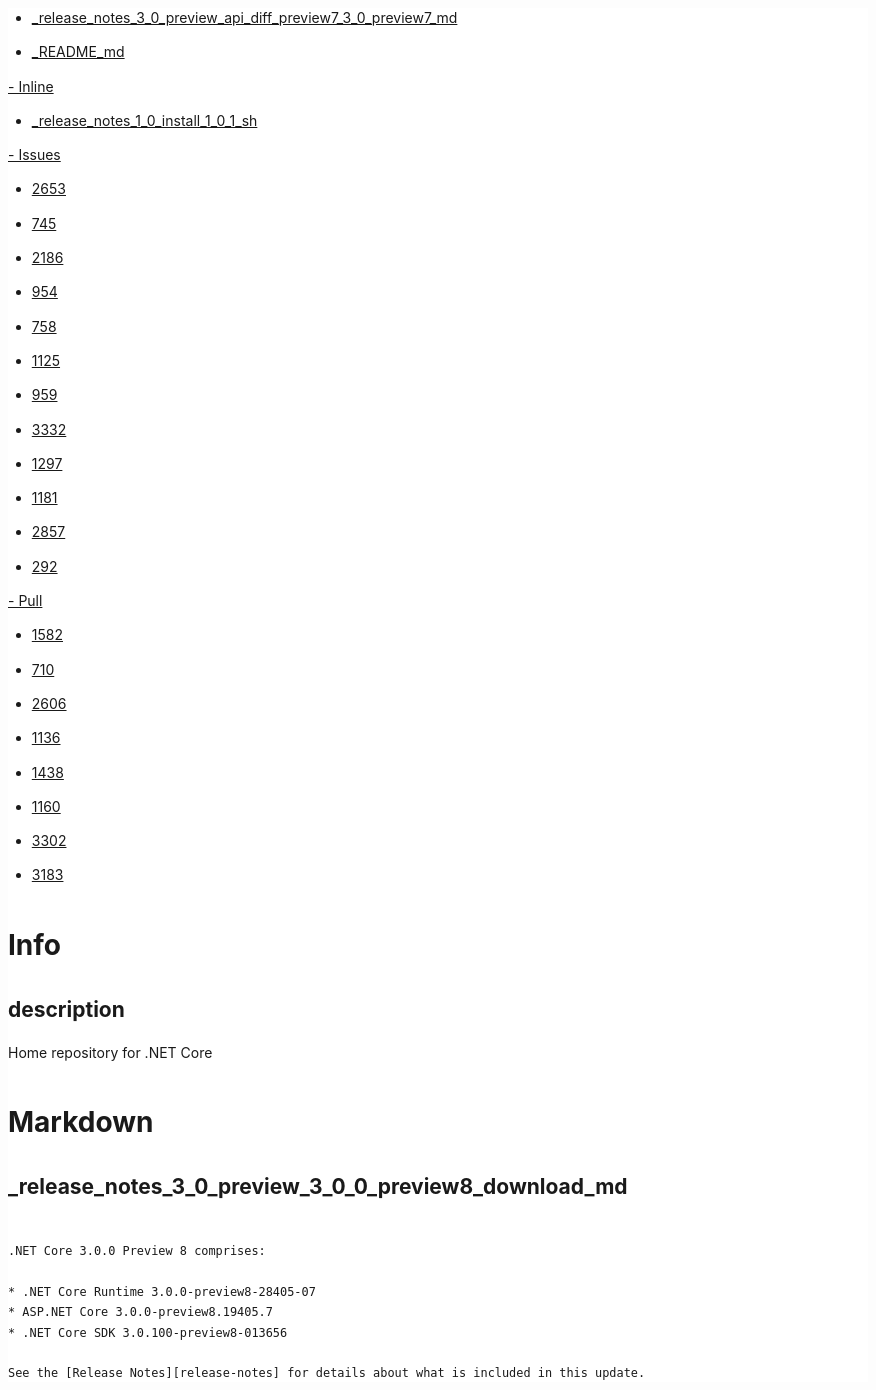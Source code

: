 * [_release_notes_3_0_preview_api_diff_preview7_3_0_preview7_md](#_release_notes_3_0_preview_api_diff_preview7_3_0_preview7_md)

* [_README_md](#_README_md)

[- Inline](#Inline)

* [_release_notes_1_0_install_1_0_1_sh](#_release_notes_1_0_install_1_0_1_sh)

[- Issues](#Issues)

* [2653](#2653)

* [745](#745)

* [2186](#2186)

* [954](#954)

* [758](#758)

* [1125](#1125)

* [959](#959)

* [3332](#3332)

* [1297](#1297)

* [1181](#1181)

* [2857](#2857)

* [292](#292)

[- Pull](#Pull)

* [1582](#1582)

* [710](#710)

* [2606](#2606)

* [1136](#1136)

* [1438](#1438)

* [1160](#1160)

* [3302](#3302)

* [3183](#3183)



# Info
## description
Home repository for .NET Core

# Markdown
## _release_notes_3_0_preview_3_0_0_preview8_download_md
```# .NET Core 3.0.0 Preview 8

.NET Core 3.0.0 Preview 8 comprises:

* .NET Core Runtime 3.0.0-preview8-28405-07
* ASP.NET Core 3.0.0-preview8.19405.7
* .NET Core SDK 3.0.100-preview8-013656

See the [Release Notes][release-notes] for details about what is included in this update.

```

[blob-runtime]: https://dotnetcli.blob.core.windows.net/dotnet/Runtime/
[blob-sdk]: https://dotnetcli.blob.core.windows.net/dotnet/Sdk/
[release-notes]: https://github.com/dotnet/core/blob/master/release-notes/3.0/preview/3.0.0-preview8.md
[//]: # ( Runtime 3.0.0-preview8-28405-07)
[dotnet-host-x64.deb]: https://download.visualstudio.microsoft.com/download/pr/24de5026-3471-4803-b674-689b338569df/10770879c266d430f4707e4f05f14559/dotnet-host-3.0.0-preview8-28405-07-x64.deb
[dotnet-host-x64.rpm]: https://download.visualstudio.microsoft.com/download/pr/e6c88fa0-7af3-4a5e-924c-c2b7746a3c56/058c182d3153f92102c36ba18a540c73/dotnet-host-3.0.0-preview8-28405-07-x64.rpm
[dotnet-hostfxr-x64.deb]: https://download.visualstudio.microsoft.com/download/pr/f65168d8-ecae-473a-a5ca-4300ed6d82ca/1ef8f137d05783380d128550fb1f0eb8/dotnet-hostfxr-3.0.0-preview8-28405-07-x64.deb
[dotnet-hostfxr-x64.rpm]: https://download.visualstudio.microsoft.com/download/pr/be0dd399-26ff-4535-8817-cea74af8870f/caba64c029563357d10101531e7d1bba/dotnet-hostfxr-3.0.0-preview8-28405-07-x64.rpm
[dotnet-apphost-pack-x64.deb]: https://download.visualstudio.microsoft.com/download/pr/0afc82ac-e13e-4079-8579-0b17ead6479a/37153d3072e9f32ae816664b40302c28/dotnet-apphost-pack-3.0.0-preview8-28405-07-x64.deb
[dotnet-apphost-pack-x64.rpm]: https://download.visualstudio.microsoft.com/download/pr/ec8c5f86-bf16-460d-b873-671b4d01cf21/389bf94fb1070ff4f115b68212b0ab0e/dotnet-apphost-pack-3.0.0-preview8-28405-07-x64.rpm
[dotnet-runtime-linux-arm.tar.gz]: https://download.visualstudio.microsoft.com/download/pr/a2e0f456-964a-4b90-bcd2-37b18bcdbfeb/30dc00fa236512937c1fbbdbecd269bb/dotnet-runtime-3.0.0-preview8-28405-07-linux-arm.tar.gz
[dotnet-runtime-linux-arm64.tar.gz]: https://download.visualstudio.microsoft.com/download/pr/177a9aa3-d714-4c14-8421-8ba58eaad7fa/cc80f512ca48c6b57ddb923e3505c7b6/dotnet-runtime-3.0.0-preview8-28405-07-linux-arm64.tar.gz
[dotnet-runtime-linux-musl-x64.tar.gz]: https://download.visualstudio.microsoft.com/download/pr/40161cce-db0e-4b42-826d-a8c8a48f926b/36589bcb129c09d631430908812e549a/dotnet-runtime-3.0.0-preview8-28405-07-linux-musl-x64.tar.gz
[dotnet-runtime-linux-x64.tar.gz]: https://download.visualstudio.microsoft.com/download/pr/3873ce54-438c-43bd-871b-0472e4d5462b/01353d2e8c4289bb344d935c4bf4de3e/dotnet-runtime-3.0.0-preview8-28405-07-linux-x64.tar.gz
[dotnet-runtime-osx-x64.pkg]: https://download.visualstudio.microsoft.com/download/pr/1fe828e7-0544-4f49-b13f-0e14674c8c9a/27ec82f1180d55732827bd96fe303631/dotnet-runtime-3.0.0-preview8-28405-07-osx-x64.pkg
[dotnet-runtime-osx-x64.tar.gz]: https://download.visualstudio.microsoft.com/download/pr/2bd72232-17fe-4108-a6a4-1883ad898443/98d9f83c932aa00567c234f47f9423b2/dotnet-runtime-3.0.0-preview8-28405-07-osx-x64.tar.gz
[dotnet-runtime-rhel.6-x64.tar.gz]: https://download.visualstudio.microsoft.com/download/pr/4257101f-2cc4-4a69-86ec-1919a199746a/beddc17d2d5f7ffdfc2416c57b756c4d/dotnet-runtime-3.0.0-preview8-28405-07-rhel.6-x64.tar.gz
[dotnet-runtime-win-arm.zip]: https://download.visualstudio.microsoft.com/download/pr/328328f0-5072-4977-b487-e5dadea73bfb/68b1e99931e11074962b1d761af7080b/dotnet-runtime-3.0.0-preview8-28405-07-win-arm.zip
[dotnet-runtime-win-x64.exe]: https://download.visualstudio.microsoft.com/download/pr/f416c728-d905-4774-af89-ff8cdc9d2689/cafc4302d161e67c58513d0c2948ddc9/dotnet-runtime-3.0.0-preview8-28405-07-win-x64.exe
[dotnet-runtime-win-x64.zip]: https://download.visualstudio.microsoft.com/download/pr/76735c7a-b2b9-47e6-9264-38ec2c7da035/f1a9bc6f91d03248a3f2cca392b8a680/dotnet-runtime-3.0.0-preview8-28405-07-win-x64.zip
[dotnet-runtime-win-x86.exe]: https://download.visualstudio.microsoft.com/download/pr/16406ea2-f456-478c-ab15-07f9469c4be5/09c33d058632cec9d97d858d5ddcffb6/dotnet-runtime-3.0.0-preview8-28405-07-win-x86.exe
[dotnet-runtime-win-x86.zip]: https://download.visualstudio.microsoft.com/download/pr/26841e45-2665-4509-9ef0-1fc1660c9015/e92ec24b1825ea21b0c606e4358c9d3b/dotnet-runtime-3.0.0-preview8-28405-07-win-x86.zip
[dotnet-runtime-x64.deb]: https://download.visualstudio.microsoft.com/download/pr/b19fcec7-447a-465a-b1d5-b18084485b8d/40017d81e52d89f3aaac2537357c6c63/dotnet-runtime-3.0.0-preview8-28405-07-x64.deb
[dotnet-runtime-x64.rpm]: https://download.visualstudio.microsoft.com/download/pr/c7b80a75-be96-41ed-a17d-fb5d2a7e4ca7/c6ba37aa37e57cc4f15d068921abe225/dotnet-runtime-3.0.0-preview8-28405-07-x64.rpm
[dotnet-runtime-deps-centos.7-x64.rpm]: https://download.visualstudio.microsoft.com/download/pr/5be6adc2-91f1-4b19-9a7c-e0e702410f7d/c43d92c201fa97351da60cca0694003d/dotnet-runtime-deps-3.0.0-preview8-28405-07-centos.7-x64.rpm
[dotnet-runtime-deps-fedora.27-x64.rpm]: https://download.visualstudio.microsoft.com/download/pr/c76d6e7e-dcba-41bf-83ae-77ef4d4b83b9/80a4ac4e1f832552ebcc5f080bf80610/dotnet-runtime-deps-3.0.0-preview8-28405-07-fedora.27-x64.rpm
[dotnet-runtime-deps-opensuse.42-x64.rpm]: https://download.visualstudio.microsoft.com/download/pr/4d4b4728-6e76-48db-8e45-24c2821509bf/d251cdbf921c9c169d54e2ab2a7e0571/dotnet-runtime-deps-3.0.0-preview8-28405-07-opensuse.42-x64.rpm
[dotnet-runtime-deps-oraclelinux.7-x64.rpm]: https://download.visualstudio.microsoft.com/download/pr/83403c6f-93e8-4a0f-982b-96c193af0997/bf053f5d21cea9b0cab965ebd46b1d6f/dotnet-runtime-deps-3.0.0-preview8-28405-07-oraclelinux.7-x64.rpm
[dotnet-runtime-deps-rhel.7-x64.rpm]: https://download.visualstudio.microsoft.com/download/pr/026acef2-64dc-4028-ac04-413daf0f77d1/fb6340a3423fa2432ae7f5fd4ac8a828/dotnet-runtime-deps-3.0.0-preview8-28405-07-rhel.7-x64.rpm
[dotnet-runtime-deps-sles.12-x64.rpm]: https://download.visualstudio.microsoft.com/download/pr/6a8f5337-1e21-4553-b953-a2464a6d4084/28fefb47068cd854e2eab35678e2d154/dotnet-runtime-deps-3.0.0-preview8-28405-07-sles.12-x64.rpm
[dotnet-runtime-deps-x64.deb]: https://download.visualstudio.microsoft.com/download/pr/54a51271-ab58-41f3-9b18-a939888251fe/9b44470e8bc2bb6259e91696ad4e56b5/dotnet-runtime-deps-3.0.0-preview8-28405-07-x64.deb
[dotnet-targeting-pack-x64.deb]: https://download.visualstudio.microsoft.com/download/pr/cb26477c-ca65-4fa7-86cc-de0131303875/b844b61ec6ddab5d82dabc6c5efd419b/dotnet-targeting-pack-3.0.0-preview8-28405-07-x64.deb
[dotnet-targeting-pack-x64.rpm]: https://download.visualstudio.microsoft.com/download/pr/ba96af61-e1c3-4668-b2fc-7230c79e1cd0/382c3eabc382e3928ebc56299414c4c8/dotnet-targeting-pack-3.0.0-preview8-28405-07-x64.rpm
[netstandard-targeting-pack-osx-x64.pkg]: https://download.visualstudio.microsoft.com/download/pr/b482d47d-151a-4771-ae98-a05e22faac82/f4447c80442379ed65f5b307a8d0d1e3/netstandard-targeting-pack-2.1.0-preview8-28405-07-osx-x64.pkg
[netstandard-targeting-pack-x64.deb]: https://download.visualstudio.microsoft.com/download/pr/4caf9463-865a-4265-83e6-15fc4c217eb2/320dde5e522457a91b2a1daaa57bb764/netstandard-targeting-pack-2.1.0-preview8-28405-07-x64.deb
[netstandard-targeting-pack-x64.rpm]: https://download.visualstudio.microsoft.com/download/pr/82467fdf-3521-4a44-85c6-ef23061a022d/9e07507d17cc70800891aa4441581c9c/netstandard-targeting-pack-2.1.0-preview8-28405-07-x64.rpm
[//]: # ( ASP 3.0.0-preview8.19405.7)
[aspnetcore-runtime-linux-arm.tar.gz]: https://download.visualstudio.microsoft.com/download/pr/8b734651-326f-4eb4-8a75-da94e991a901/f404fe1e1a2e989cb2e7bde13a3a2be5/aspnetcore-runtime-3.0.0-preview8.19405.7-linux-arm.tar.gz
[aspnetcore-runtime-linux-arm64.tar.gz]: https://download.visualstudio.microsoft.com/download/pr/0dcbd93c-7fb7-49a6-98f9-9233e97e5c62/6bbfd6a0f2a96793a0f4c38e3cc66306/aspnetcore-runtime-3.0.0-preview8.19405.7-linux-arm64.tar.gz
[aspnetcore-runtime-linux-musl-x64.tar.gz]: https://download.visualstudio.microsoft.com/download/pr/8eefd1be-89e6-4e51-ae9f-75716111e4ba/818c35f8dca4d2e564bbe3da869990f3/aspnetcore-runtime-3.0.0-preview8.19405.7-linux-musl-x64.tar.gz
[aspnetcore-runtime-linux-x64.tar.gz]: https://download.visualstudio.microsoft.com/download/pr/0bff102b-7983-4947-be67-be740e168ec1/d4b2a3818f2849501710b6ee16a1e2be/aspnetcore-runtime-3.0.0-preview8.19405.7-linux-x64.tar.gz
[aspnetcore-runtime-osx-x64.tar.gz]: https://download.visualstudio.microsoft.com/download/pr/b252c8ee-ae2d-4f0c-844b-e9417ca7fa09/39c32d263cab2b233a12399dd246a498/aspnetcore-runtime-3.0.0-preview8.19405.7-osx-x64.tar.gz
[aspnetcore-runtime-rh.rhel.7-x64.rpm]: https://download.visualstudio.microsoft.com/download/pr/47a7a0c6-1be7-46f3-87f9-f5be2ea8b6d7/c027ed71e0019276fc98dadb23665a72/aspnetcore-runtime-3.0.0-preview8.19405.7-rh.rhel.7-x64.rpm
[aspnetcore-runtime-win-arm.zip]: https://download.visualstudio.microsoft.com/download/pr/70632f83-b799-4d0b-b543-5b9bbb5a816d/9450fef9f62d19bfad16d9007712173e/aspnetcore-runtime-3.0.0-preview8.19405.7-win-arm.zip
[aspnetcore-runtime-win-x64.exe]: https://download.visualstudio.microsoft.com/download/pr/7554fcf8-7e94-4b8d-96cc-4ace14ac2694/d78ac8ce7902cae8683a6eca67b78111/aspnetcore-runtime-3.0.0-preview8.19405.7-win-x64.exe
[aspnetcore-runtime-win-x64.zip]: https://download.visualstudio.microsoft.com/download/pr/376f6702-cd40-423e-bfc7-00ae38668679/a1e0306d4a56f91c0918db32560bc796/aspnetcore-runtime-3.0.0-preview8.19405.7-win-x64.zip
[aspnetcore-runtime-win-x86.exe]: https://download.visualstudio.microsoft.com/download/pr/321ca295-9e7e-42e2-b54a-1d738bfbb290/014f76039ba4edc71fd6cc5d07774d0b/aspnetcore-runtime-3.0.0-preview8.19405.7-win-x86.exe
[aspnetcore-runtime-win-x86.zip]: https://download.visualstudio.microsoft.com/download/pr/e626edfe-4423-453b-9d43-4ddb5b5deb7d/f0e4480cbb181e6888ce5fd24de7cbc0/aspnetcore-runtime-3.0.0-preview8.19405.7-win-x86.zip
[aspnetcore-runtime-x64.deb]: https://download.visualstudio.microsoft.com/download/pr/13e08a26-96aa-4b54-ab4f-ab967fa13be2/1bbd4e9a5f04e254ec43ede7f43e7005/aspnetcore-runtime-3.0.0-preview8.19405.7-x64.deb
[aspnetcore-runtime-x64.rpm]: https://download.visualstudio.microsoft.com/download/pr/fca66248-bd05-4948-8efd-390b5d056397/c3078f7d3368438863eb26d93308858f/aspnetcore-runtime-3.0.0-preview8.19405.7-x64.rpm
[aspnetcore-targeting-pack.deb]: https://download.visualstudio.microsoft.com/download/pr/90cf071f-8412-45b1-9237-ade8d9d5b871/adcdf7d67cb0554f6a53af3d3b303e9d/aspnetcore-targeting-pack-3.0.0-preview8.19405.7.deb
[aspnetcore-targeting-pack.rpm]: https://download.visualstudio.microsoft.com/download/pr/26473bdd-e207-4e89-9eb5-14729db564a9/673896c711e4b8d54543b1c790c31be8/aspnetcore-targeting-pack-3.0.0-preview8.19405.7.rpm
[dotnet-hosting-win.exe]: https://download.visualstudio.microsoft.com/download/pr/b1bc1733-f98d-4a46-ac6c-0183b16344f7/2c46d765b3d2295f575c116b25e5f0b1/dotnet-hosting-3.0.0-preview8.19405.7-win.exe
[//]: # ( SDK 3.0.100-preview8-013656 )
[dotnet-sdk-linux-arm.tar.gz]: https://download.visualstudio.microsoft.com/download/pr/f91f8a12-9278-452c-9c1d-2db285d1ed24/1b9e29825adfaab4a4b616464b00ccc0/dotnet-sdk-3.0.100-preview8-013656-linux-arm.tar.gz
[dotnet-sdk-linux-arm64.tar.gz]: https://download.visualstudio.microsoft.com/download/pr/e1463b0d-7289-4e4c-bd2a-a6c008d52793/f9c937d47dd4c5447e863adefb44ab78/dotnet-sdk-3.0.100-preview8-013656-linux-arm64.tar.gz
[dotnet-sdk-linux-musl-x64.tar.gz]: https://download.visualstudio.microsoft.com/download/pr/f455c93d-abd2-4c4b-89da-39c6dd763eb9/2d17f950ee996f7499c1b6ce463f77e1/dotnet-sdk-3.0.100-preview8-013656-linux-musl-x64.tar.gz
[dotnet-sdk-linux-x64.tar.gz]: https://download.visualstudio.microsoft.com/download/pr/a0e368ac-7161-4bde-a139-1a3ef5a82bbe/439cdbb58950916d3718771c5d986c35/dotnet-sdk-3.0.100-preview8-013656-linux-x64.tar.gz
[dotnet-sdk-osx-x64.pkg]: https://download.visualstudio.microsoft.com/download/pr/d6b24cf2-ca2a-46f4-b6c8-72e851b80e16/c0fb5d8040803f8f88326dfde012ddfa/dotnet-sdk-3.0.100-preview8-013656-osx-x64.pkg
[dotnet-sdk-osx-x64.tar.gz]: https://download.visualstudio.microsoft.com/download/pr/a974d0a6-d03a-41c1-9dfd-f5884655fd33/cf9d659401cca08c3c55374b3cb8b629/dotnet-sdk-3.0.100-preview8-013656-osx-x64.tar.gz
[dotnet-sdk-rhel.6-x64.tar.gz]: https://download.visualstudio.microsoft.com/download/pr/2ca974af-c77d-4c18-89f8-3572dea18d24/8c86e55c4b6f7bd69a80fe84a40c5c6d/dotnet-sdk-3.0.100-preview8-013656-rhel.6-x64.tar.gz
[dotnet-sdk-win-arm.zip]: https://download.visualstudio.microsoft.com/download/pr/e24cdd15-ccbe-4524-b623-f6b198d07856/4dd5cac3a1b93257e98044a7ee07c259/dotnet-sdk-3.0.100-preview8-013656-win-arm.zip
[dotnet-sdk-win-x64.exe]: https://download.visualstudio.microsoft.com/download/pr/a46fa009-033b-430d-89a8-c9a107f73d87/d25f962e8212aafb3b0c426eb8cb4dc6/dotnet-sdk-3.0.100-preview8-013656-win-x64.exe
[dotnet-sdk-win-x64.zip]: https://download.visualstudio.microsoft.com/download/pr/701abc79-0ceb-406c-aa4b-5e429c665448/05424ebe3bdb06688b910664fbff0671/dotnet-sdk-3.0.100-preview8-013656-win-x64.zip
[dotnet-sdk-win-x86.exe]: https://download.visualstudio.microsoft.com/download/pr/20950cfc-c203-45ae-ba74-2d1c66178285/8426d962b1c4a2b3f8ae785d0d7aab2a/dotnet-sdk-3.0.100-preview8-013656-win-x86.exe
[dotnet-sdk-win-x86.zip]: https://download.visualstudio.microsoft.com/download/pr/0ae7a584-c325-43d8-a087-e65e9d6a1c54/d7dc063ce3732d76dd97955125e2982f/dotnet-sdk-3.0.100-preview8-013656-win-x86.zip
[dotnet-sdk-x64.deb]: https://download.visualstudio.microsoft.com/download/pr/3dd3123a-7ada-40d0-b920-cd9b22cdb172/5e9142450ceec2b15829ca0fe5c54a68/dotnet-sdk-3.0.100-preview8-013656-x64.deb
[dotnet-sdk-x64.rpm]: https://download.visualstudio.microsoft.com/download/pr/5e6e263d-a49d-4ae5-99f1-56a04e9f10d7/8c787474558b11857b5920ce00466af8/dotnet-sdk-3.0.100-preview8-013656-x64.rpm
[checksums-runtime]: https://dotnetcli.blob.core.windows.net/dotnet/checksums/3.0.0-preview8-28405-07-runtime-sha.txt
[checksums-sdk]: https://dotnetcli.blob.core.windows.net/dotnet/checksums/3.0.100-preview8-013656-sdk-sha.txt
[linux-install]: https://www.microsoft.com/net/download/linux
[linux-setup]: https://github.com/dotnet/core/blob/master/Documentation/linux-setup.md
[dotnet-blog]: https://devblogs.microsoft.com/dotnet/announcing-net-core-3-0-preview-8/
[aspnet-blog]: https://devblogs.microsoft.com/aspnet/asp-net-core-and-blazor-updates-in-net-core-3-0-preview-8/
[ef-blog]: https://devblogs.microsoft.com/dotnet/announcing-entity-framework-core-3-0-preview-8-and-entity-framework-6-3-preview-8
[aspnet_bugs]: https://github.com/aspnet/AspNetCore/issues?q=is%3Aissue+milestone%3A3.0.0-preview8+label%3ADone+label%3Abug
[aspnet_features]: https://github.com/aspnet/AspNetCore/issues?q=is%3Aissue+milestone%3A3.0.0-preview8+label%3ADone+label%3Aenhancement
[coreclr_bugs]: https://github.com/dotnet/coreclr/issues?utf8=%E2%9C%93&q=is%3Aissue+milestone%3A3.0+label%3Abug+
[coreclr_features]: https://github.com/dotnet/coreclr/issues?q=is%3Aissue+milestone%3A3.0+label%3Aenhancement
[corefx_bugs]: https://github.com/dotnet/corefx/issues?q=is%3Aissue+milestone%3A3.0+label%3Abug
[corefx_features]: https://github.com/dotnet/corefx/issues?q=is%3Aissue+milestone%3A3.0+label%3Aenhancement
[blob-runtime]: https://dotnetcli.blob.core.windows.net/dotnet/Runtime/
[blob-sdk]: https://dotnetcli.blob.core.windows.net/dotnet/Sdk/
[release-notes]: https://github.com/dotnet/core/blob/master/release-notes/2.1/2.1.11/2.1.11.md
[dotnet-runtime-linux-arm.tar.gz]: https://download.visualstudio.microsoft.com/download/pr/7e34e5f5-e817-4ba4-9bfe-03f341e2a807/5779a613184dd09596f71681064cdaa8/dotnet-runtime-2.1.11-linux-arm.tar.gz
[dotnet-runtime-linux-arm64.tar.gz]: https://download.visualstudio.microsoft.com/download/pr/f3238746-7a47-407f-9d30-20de4bfd93e2/0c26aad99851325fd5240909f120614d/dotnet-runtime-2.1.11-linux-arm64.tar.gz
[dotnet-runtime-linux-musl-x64.tar.gz]: https://download.visualstudio.microsoft.com/download/pr/ec41f227-48b2-4a15-a10b-020003e5630b/57d30d09d6cda24b2c9baabdc999f254/dotnet-runtime-2.1.11-linux-musl-x64.tar.gz
[dotnet-runtime-linux-x64.tar.gz]: https://download.visualstudio.microsoft.com/download/pr/dd164132-d4c4-4c1a-8233-a4fc7e157935/bffa5312d613cab1a14f0858f947a6fc/dotnet-runtime-2.1.11-linux-x64.tar.gz
[dotnet-runtime-osx-x64.pkg]: https://download.visualstudio.microsoft.com/download/pr/2e53964c-4433-4668-96c4-9365c9b8a82c/9c4b64e4ed0ef36be09b8a6f7e1f677c/dotnet-runtime-2.1.11-osx-x64.pkg
[dotnet-runtime-osx-x64.tar.gz]: https://download.visualstudio.microsoft.com/download/pr/37fc6578-1d55-45a6-9abb-7c50c70d9640/f5c243f9a198185909e78018aa650dcf/dotnet-runtime-2.1.11-osx-x64.tar.gz
[dotnet-runtime-rhel.6-x64.tar.gz]: https://download.visualstudio.microsoft.com/download/pr/4753698b-f678-4470-a0cf-bcc896d78d45/8bdeb1fd072988ceb7bcf982c7f70c66/dotnet-runtime-2.1.11-rhel.6-x64.tar.gz
[dotnet-runtime-win-arm.zip]: https://download.visualstudio.microsoft.com/download/pr/cb38e0f6-8dc7-4594-9cd6-046964d3c894/b2aa5430c110c0dc6486096b4c834aaf/dotnet-runtime-2.1.11-win-arm.zip
[dotnet-runtime-win-x64.exe]: https://download.visualstudio.microsoft.com/download/pr/0a2dd531-45b5-4d59-9b8f-be5ac2d2e1de/5549783adc792b37ffd1d39c59ee44e2/dotnet-runtime-2.1.11-win-x64.exe
[dotnet-runtime-win-x64.zip]: https://download.visualstudio.microsoft.com/download/pr/e2abeb77-02c9-44e8-ac97-007610b73a18/da40662a3333b8aea5a5cd7bcdd2cc97/dotnet-runtime-2.1.11-win-x64.zip
[dotnet-runtime-win-x86.exe]: https://download.visualstudio.microsoft.com/download/pr/100156ff-737e-4e31-840b-019a13df9519/d34c5667c69603c63d4a9f509f933655/dotnet-runtime-2.1.11-win-x86.exe
[dotnet-runtime-win-x86.zip]: https://download.visualstudio.microsoft.com/download/pr/0621a50e-d816-48f4-9d87-34ed5a5cac83/7bd42f7c0028c64a638716efc9f16bc2/dotnet-runtime-2.1.11-win-x86.zip
[aspnetcore-runtime-linux-arm.tar.gz]: https://download.visualstudio.microsoft.com/download/pr/c2a18acf-4d99-4182-b663-e375bce7d11f/602d241f15d05e954fb54e4180e3fab9/aspnetcore-runtime-2.1.11-linux-arm.tar.gz
[aspnetcore-runtime-linux-musl-x64.tar.gz]: https://download.visualstudio.microsoft.com/download/pr/103a417e-384c-4c59-ac6a-ffe32f9a6d3c/f68e5e76f269a8b75c52bb965adc5b71/aspnetcore-runtime-2.1.11-linux-musl-x64.tar.gz
[aspnetcore-runtime-linux-x64.tar.gz]: https://download.visualstudio.microsoft.com/download/pr/5f0a5410-f311-47d6-a0d7-f8afe245bfc2/d4b0370ee8fdac3e8d8b0da7ec6b649a/aspnetcore-runtime-2.1.11-linux-x64.tar.gz
[aspnetcore-runtime-osx-x64.tar.gz]: https://download.visualstudio.microsoft.com/download/pr/51a5d770-1657-4a5f-a91a-7ffd6cc807d9/7e3f05213ae80a1d5c69e3ac57f79935/aspnetcore-runtime-2.1.11-osx-x64.tar.gz
[aspnetcore-runtime-win-x64.exe]: https://download.visualstudio.microsoft.com/download/pr/d5fcdd67-2037-4b72-99cc-af2c8149dd50/0efc18d67e67ef7d9866af97c04b7ff1/aspnetcore-runtime-2.1.11-win-x64.exe
[aspnetcore-runtime-win-x64.zip]: https://download.visualstudio.microsoft.com/download/pr/02857adc-b4dc-45dd-8d94-91259e32d8b0/bc59bdd5cc47a52024c215e71e2976c7/aspnetcore-runtime-2.1.11-win-x64.zip
[aspnetcore-runtime-win-x86.exe]: https://download.visualstudio.microsoft.com/download/pr/2f25a7cb-aeb0-4be8-a836-942603234572/bf992c77c51dff5f73f39475b7e7d140/aspnetcore-runtime-2.1.11-win-x86.exe
[aspnetcore-runtime-win-x86.zip]: https://download.visualstudio.microsoft.com/download/pr/9f4aafc6-5dd7-4cf7-bec8-a01e8b4fb89a/a6e483792905bbd3b2df3db4f48de13a/aspnetcore-runtime-2.1.11-win-x86.zip
[dotnet-hosting-win.exe]: https://download.visualstudio.microsoft.com/download/pr/0ad9d7d3-3cca-48e8-a5cc-07a5a6b8a020/820fd44b4eca9f31b11875d75068bb74/dotnet-hosting-2.1.11-win.exe
[dotnet-sdk-linux-arm.tar.gz]: https://download.visualstudio.microsoft.com/download/pr/fdbe8dd2-48c8-4ebf-9f99-fb7ff754f4b3/10b0884bcbb04d74155e2474b476cb1e/dotnet-sdk-2.1.507-linux-arm.tar.gz
[dotnet-sdk-linux-arm64.tar.gz]: https://download.visualstudio.microsoft.com/download/pr/7d084958-4fc5-48cb-bbf5-c94d98f796a7/501cba38b87badfaa39d262c23919cab/dotnet-sdk-2.1.507-linux-arm64.tar.gz
[dotnet-sdk-linux-musl-x64.tar.gz]: https://download.visualstudio.microsoft.com/download/pr/a82af378-d707-4c64-8e56-da2d0a62f0f7/8c3efbc60cdf66fcfa2db1ea3e4f7fcc/dotnet-sdk-2.1.507-linux-musl-x64.tar.gz
[dotnet-sdk-linux-x64.tar.gz]: https://download.visualstudio.microsoft.com/download/pr/c82b55d4-f2b4-4d54-8848-66d53fe113ec/defe61b7a4bc81ae28e976afdd4ae183/dotnet-sdk-2.1.507-linux-x64.tar.gz
[dotnet-sdk-osx-x64.pkg]: https://download.visualstudio.microsoft.com/download/pr/cfab2310-202d-4a46-8a80-13a0fe0a5917/4fef66f60a0ae12d6e93bdd308c642a4/dotnet-sdk-2.1.507-osx-x64.pkg
[dotnet-sdk-osx-x64.tar.gz]: https://download.visualstudio.microsoft.com/download/pr/8698ce7a-0d86-40af-a955-9407bd4e9969/f2d9af9d7d7d0e959b875a7347abdc6e/dotnet-sdk-2.1.507-osx-x64.tar.gz
[dotnet-sdk-rhel.6-x64.tar.gz]: https://download.visualstudio.microsoft.com/download/pr/3e1c269a-1e72-4109-ae57-dcb0da621f22/9c00e2d10d44ed645e632784c0f68eea/dotnet-sdk-2.1.507-rhel.6-x64.tar.gz
[dotnet-sdk-win-x64.exe]: https://download.visualstudio.microsoft.com/download/pr/6674c926-b8f3-416b-abc2-1db57fa50dc9/6f53e3c39b2dae4e78a1325f3427ee11/dotnet-sdk-2.1.507-win-x64.exe
[dotnet-sdk-win-x64.zip]: https://download.visualstudio.microsoft.com/download/pr/8169bcb9-02bf-4380-8876-f63bfb0533d0/ac681a87b5fa21953cb9a0c0fffc4fe7/dotnet-sdk-2.1.507-win-x64.zip
[dotnet-sdk-win-x86.exe]: https://download.visualstudio.microsoft.com/download/pr/bc958862-8a27-470d-a22d-8075964271e5/df19cf19705249cfd37fd64df97157eb/dotnet-sdk-2.1.507-win-x86.exe
[dotnet-sdk-win-x86.zip]: https://download.visualstudio.microsoft.com/download/pr/5de9f59c-f953-4f93-9fa8-5d7015103255/342598bf94a7cb0c5e2222c09017f890/dotnet-sdk-2.1.507-win-x86.zip
[aspnet-symbols.zip]: https://download.visualstudio.microsoft.com/download/pr/10122067-a94f-4053-94e8-f03deda2135f/064bb8dde0397d188f6e88ed7eeac62c/aspnet-2.1.11-symbols.zip
[cli-symbols.zip]: https://download.visualstudio.microsoft.com/download/pr/fa32c182-4029-4d71-a5d8-3aad70e00f92/f2137db910cd2ea8adff8ff195b12556/cli-2.1.11-symbols.zip
[core-setup-symbols.zip]: https://download.visualstudio.microsoft.com/download/pr/b63f344a-5a87-41ae-82d2-81990ca1e867/ec5a0af3e688522dda8b7b51adbb0083/core-setup-2.1.11-symbols.zip
[coreclr-symbols.zip]: https://download.visualstudio.microsoft.com/download/pr/c6b1326f-8c0e-474a-b6c6-b372660403e3/9b2a0cb31e64bb1ad8736692284c0fec/coreclr-2.1.11-symbols.zip
[corefx-symbols.zip]: https://download.visualstudio.microsoft.com/download/pr/210587a4-fb59-49a4-8fbb-f15e95751f49/ecf9abdb30a2428236b499d2144826bc/corefx-2.1.11-symbols.zip
[dotnet-sdk-symbols.zip]: https://download.visualstudio.microsoft.com/download/pr/a782c245-3b40-4cbd-8c6e-a88758d591be/980df24ada29dd20ea452e1cb9c31d36/dotnet-sdk-2.1.11-symbols.zip
[sdk-symbols.zip]: https://download.visualstudio.microsoft.com/download/pr/563ddb49-52c6-44e5-bf1f-4c3d69d96380/7a18b8197e797933da76469b5e916127/sdk-2.1.507-symbols.zip
[checksums-runtime]: https://dotnetcli.blob.core.windows.net/dotnet/checksums/2.1.11-runtime-sha.txt
[checksums-sdk]: https://dotnetcli.blob.core.windows.net/dotnet/checksums/2.1.507-sdk-sha.txt
[linux-install]: https://www.microsoft.com/net/download/linux
[linux-setup]: https://github.com/dotnet/core/blob/master/Documentation/linux-setup.md
[dotnet-blog]: https://devblogs.microsoft.com/dotnet/net-core-may-2019/